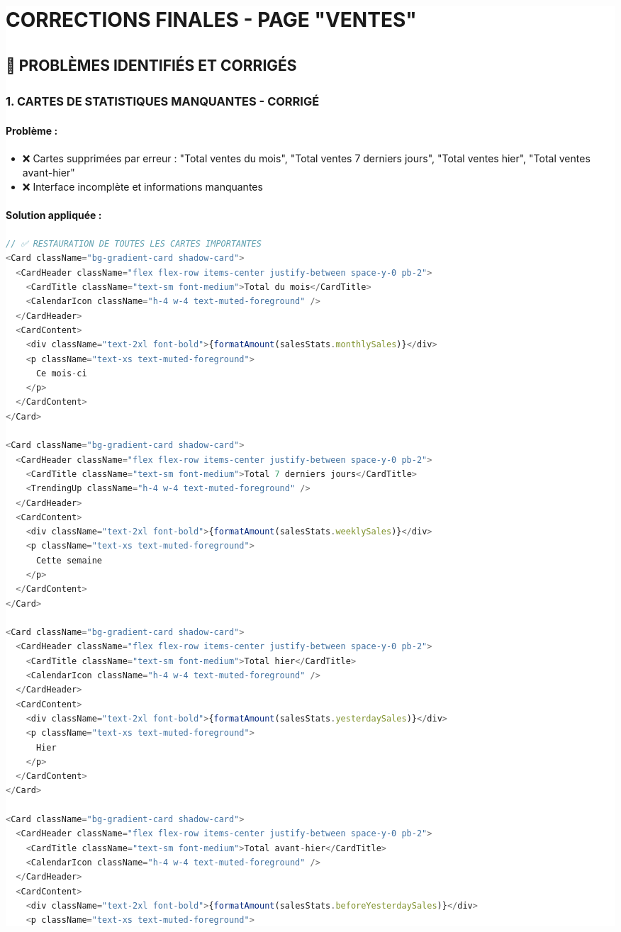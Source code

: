 # CORRECTIONS FINALES - PAGE "VENTES"

## 🚨 PROBLÈMES IDENTIFIÉS ET CORRIGÉS

### **1. CARTES DE STATISTIQUES MANQUANTES - CORRIGÉ**

#### **Problème :**
- ❌ Cartes supprimées par erreur : "Total ventes du mois", "Total ventes 7 derniers jours", "Total ventes hier", "Total ventes avant-hier"
- ❌ Interface incomplète et informations manquantes

#### **Solution appliquée :**
```typescript
// ✅ RESTAURATION DE TOUTES LES CARTES IMPORTANTES
<Card className="bg-gradient-card shadow-card">
  <CardHeader className="flex flex-row items-center justify-between space-y-0 pb-2">
    <CardTitle className="text-sm font-medium">Total du mois</CardTitle>
    <CalendarIcon className="h-4 w-4 text-muted-foreground" />
  </CardHeader>
  <CardContent>
    <div className="text-2xl font-bold">{formatAmount(salesStats.monthlySales)}</div>
    <p className="text-xs text-muted-foreground">
      Ce mois-ci
    </p>
  </CardContent>
</Card>

<Card className="bg-gradient-card shadow-card">
  <CardHeader className="flex flex-row items-center justify-between space-y-0 pb-2">
    <CardTitle className="text-sm font-medium">Total 7 derniers jours</CardTitle>
    <TrendingUp className="h-4 w-4 text-muted-foreground" />
  </CardHeader>
  <CardContent>
    <div className="text-2xl font-bold">{formatAmount(salesStats.weeklySales)}</div>
    <p className="text-xs text-muted-foreground">
      Cette semaine
    </p>
  </CardContent>
</Card>

<Card className="bg-gradient-card shadow-card">
  <CardHeader className="flex flex-row items-center justify-between space-y-0 pb-2">
    <CardTitle className="text-sm font-medium">Total hier</CardTitle>
    <CalendarIcon className="h-4 w-4 text-muted-foreground" />
  </CardHeader>
  <CardContent>
    <div className="text-2xl font-bold">{formatAmount(salesStats.yesterdaySales)}</div>
    <p className="text-xs text-muted-foreground">
      Hier
    </p>
  </CardContent>
</Card>

<Card className="bg-gradient-card shadow-card">
  <CardHeader className="flex flex-row items-center justify-between space-y-0 pb-2">
    <CardTitle className="text-sm font-medium">Total avant-hier</CardTitle>
    <CalendarIcon className="h-4 w-4 text-muted-foreground" />
  </CardHeader>
  <CardContent>
    <div className="text-2xl font-bold">{formatAmount(salesStats.beforeYesterdaySales)}</div>
    <p className="text-xs text-muted-foreground">
```